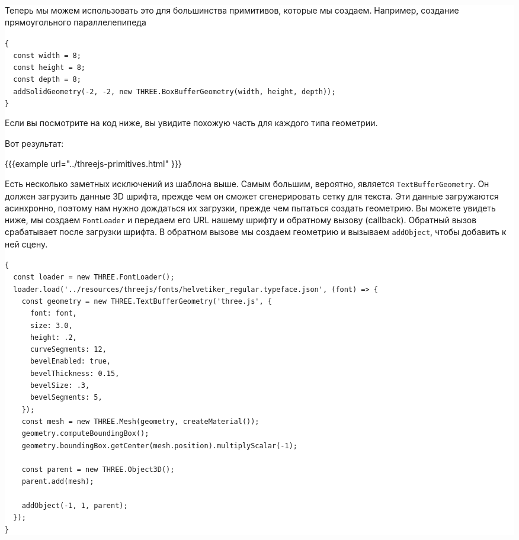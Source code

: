 Теперь мы можем использовать это для большинства примитивов, 
которые мы создаем. Например, создание прямоугольного параллелепипеда

```
{
  const width = 8;
  const height = 8;
  const depth = 8;
  addSolidGeometry(-2, -2, new THREE.BoxBufferGeometry(width, height, depth));
}
```

Если вы посмотрите на код ниже, вы увидите похожую часть для 
каждого типа геометрии.

Вот результат:

{{{example url="../threejs-primitives.html" }}}

Есть несколько заметных исключений из шаблона выше. 
Самым большим, вероятно, является `TextBufferGeometry`. Он должен 
загрузить данные 3D шрифта, прежде чем он сможет сгенерировать 
сетку для текста. Эти данные загружаются асинхронно, поэтому 
нам нужно дождаться их загрузки, прежде чем пытаться создать 
геометрию. Вы можете увидеть ниже, мы создаем `FontLoader` 
и передаем его URL нашему шрифту и обратному вызову (callback). 
Обратный вызов срабатывает после загрузки шрифта. 
В обратном вызове мы создаем геометрию и вызываем `addObject`, 
чтобы добавить к ней сцену.

```
{
  const loader = new THREE.FontLoader();
  loader.load('../resources/threejs/fonts/helvetiker_regular.typeface.json', (font) => {
    const geometry = new THREE.TextBufferGeometry('three.js', {
      font: font,
      size: 3.0,
      height: .2,
      curveSegments: 12,
      bevelEnabled: true,
      bevelThickness: 0.15,
      bevelSize: .3,
      bevelSegments: 5,
    });
    const mesh = new THREE.Mesh(geometry, createMaterial());
    geometry.computeBoundingBox();
    geometry.boundingBox.getCenter(mesh.position).multiplyScalar(-1);

    const parent = new THREE.Object3D();
    parent.add(mesh);

    addObject(-1, 1, parent);
  });
}
```
